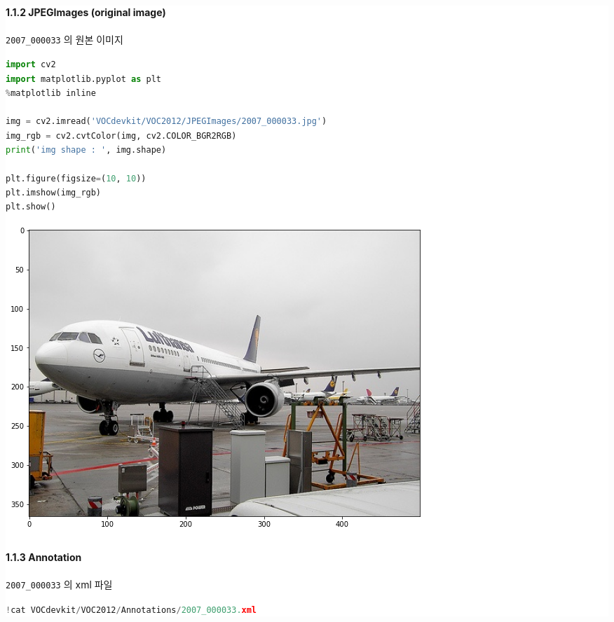 

#### 1.1.2 JPEGImages (original image)

`2007_000033` 의 원본 이미지

```python
import cv2
import matplotlib.pyplot as plt
%matplotlib inline

img = cv2.imread('VOCdevkit/VOC2012/JPEGImages/2007_000033.jpg')
img_rgb = cv2.cvtColor(img, cv2.COLOR_BGR2RGB)
print('img shape : ', img.shape)

plt.figure(figsize=(10, 10))
plt.imshow(img_rgb)
plt.show()
```

![image-20210328202907978](https://github.com/Dongmin-Sim/Computer_vision/blob/main/keynote/img/Dataset_%EC%82%B4%ED%8E%B4%EB%B3%B4%EA%B8%B0/image-20210328202907978.png?raw=true)



#### 1.1.3 Annotation

`2007_000033` 의 xml 파일

```python
!cat VOCdevkit/VOC2012/Annotations/2007_000033.xml
```
